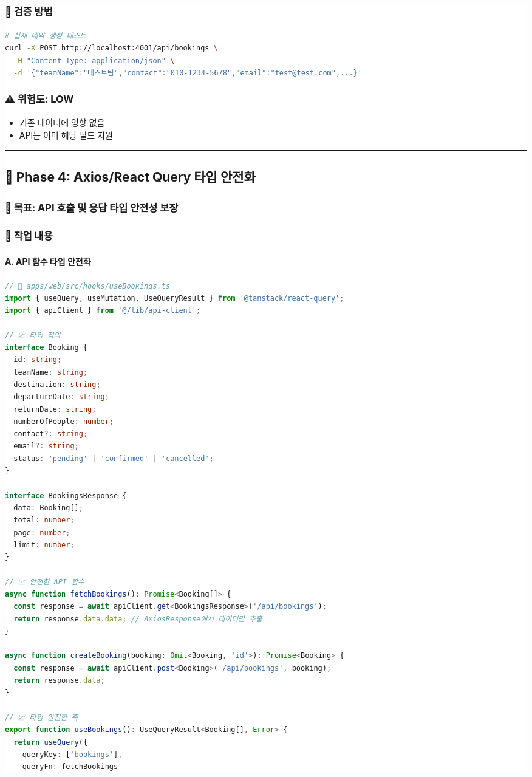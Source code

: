 
### 🧪 **검증 방법**
```bash
# 실제 예약 생성 테스트
curl -X POST http://localhost:4001/api/bookings \
  -H "Content-Type: application/json" \
  -d '{"teamName":"테스트팀","contact":"010-1234-5678","email":"test@test.com",...}'
```

### ⚠️ **위험도**: LOW
- 기존 데이터에 영향 없음
- API는 이미 해당 필드 지원

---

## 🔗 **Phase 4: Axios/React Query 타입 안전화**

### 🎯 **목표**: API 호출 및 응답 타입 안전성 보장

### 📝 **작업 내용**

#### A. API 함수 타입 안전화
```typescript
// 📁 apps/web/src/hooks/useBookings.ts
import { useQuery, useMutation, UseQueryResult } from '@tanstack/react-query';
import { apiClient } from '@/lib/api-client';

// 📈 타입 정의
interface Booking {
  id: string;
  teamName: string;
  destination: string;
  departureDate: string;
  returnDate: string;
  numberOfPeople: number;
  contact?: string;
  email?: string;
  status: 'pending' | 'confirmed' | 'cancelled';
}

interface BookingsResponse {
  data: Booking[];
  total: number;
  page: number;
  limit: number;
}

// 📈 안전한 API 함수
async function fetchBookings(): Promise<Booking[]> {
  const response = await apiClient.get<BookingsResponse>('/api/bookings');
  return response.data.data; // AxiosResponse에서 데이터만 추출
}

async function createBooking(booking: Omit<Booking, 'id'>): Promise<Booking> {
  const response = await apiClient.post<Booking>('/api/bookings', booking);
  return response.data;
}

// 📈 타입 안전한 훅
export function useBookings(): UseQueryResult<Booking[], Error> {
  return useQuery({
    queryKey: ['bookings'],
    queryFn: fetchBookings
```